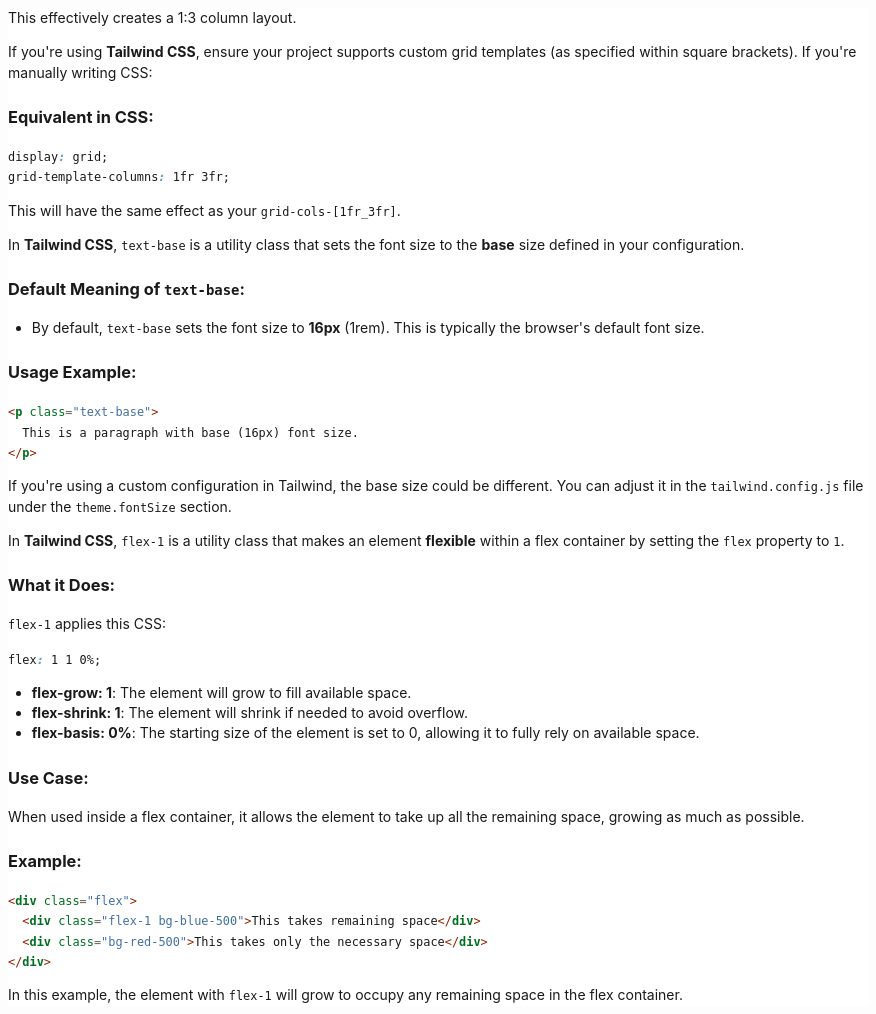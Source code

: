 This effectively creates a 1:3 column layout.

If you're using **Tailwind CSS**, ensure your project supports custom grid templates (as specified within square brackets). If you're manually writing CSS:

### Equivalent in CSS:
```css
display: grid;
grid-template-columns: 1fr 3fr;
``` 

This will have the same effect as your `grid-cols-[1fr_3fr]`.


In **Tailwind CSS**, `text-base` is a utility class that sets the font size to the **base** size defined in your configuration.

### Default Meaning of `text-base`:
- By default, `text-base` sets the font size to **16px** (1rem). This is typically the browser's default font size.
  
### Usage Example:
```html
<p class="text-base">
  This is a paragraph with base (16px) font size.
</p>
```

If you're using a custom configuration in Tailwind, the base size could be different. You can adjust it in the `tailwind.config.js` file under the `theme.fontSize` section.


In **Tailwind CSS**, `flex-1` is a utility class that makes an element **flexible** within a flex container by setting the `flex` property to `1`. 

### What it Does:
`flex-1` applies this CSS:
```css
flex: 1 1 0%;
```

- **flex-grow: 1**: The element will grow to fill available space.
- **flex-shrink: 1**: The element will shrink if needed to avoid overflow.
- **flex-basis: 0%**: The starting size of the element is set to 0, allowing it to fully rely on available space.

### Use Case:
When used inside a flex container, it allows the element to take up all the remaining space, growing as much as possible.

### Example:
```html
<div class="flex">
  <div class="flex-1 bg-blue-500">This takes remaining space</div>
  <div class="bg-red-500">This takes only the necessary space</div>
</div>
```

In this example, the element with `flex-1` will grow to occupy any remaining space in the flex container.